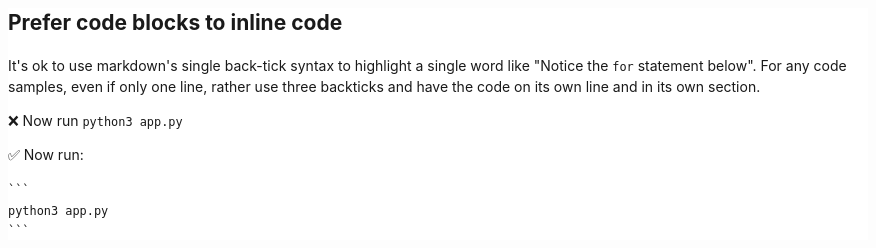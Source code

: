 ## Prefer code blocks to inline code

It's ok to use markdown's single back-tick syntax to highlight a single word like "Notice the `for` statement below". For any code samples, even if only one line, rather use three backticks and have the code on its own line and in its own section.

❌ Now run `python3 app.py`

✅ Now run:

````
```
python3 app.py
```
````



